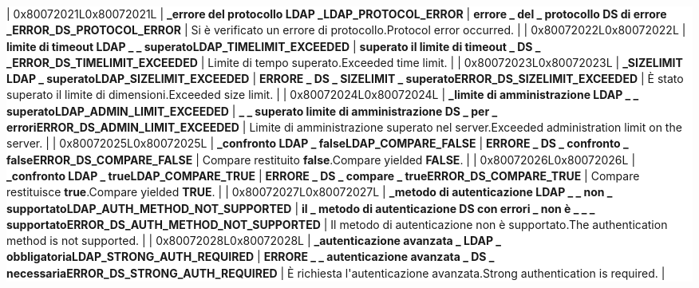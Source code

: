 | <span data-ttu-id="27e3f-198">0x80072021L</span><span class="sxs-lookup"><span data-stu-id="27e3f-198">0x80072021L</span></span>      | <span data-ttu-id="27e3f-199">**\_errore del protocollo LDAP \_**</span><span class="sxs-lookup"><span data-stu-id="27e3f-199">**LDAP\_PROTOCOL\_ERROR**</span></span>              | <span data-ttu-id="27e3f-200">**errore \_ del \_ protocollo DS di errore \_**</span><span class="sxs-lookup"><span data-stu-id="27e3f-200">**ERROR\_DS\_PROTOCOL\_ERROR**</span></span>              | <span data-ttu-id="27e3f-201">Si è verificato un errore di protocollo.</span><span class="sxs-lookup"><span data-stu-id="27e3f-201">Protocol error occurred.</span></span>                         |
| <span data-ttu-id="27e3f-202">0x80072022L</span><span class="sxs-lookup"><span data-stu-id="27e3f-202">0x80072022L</span></span>      | <span data-ttu-id="27e3f-203">**limite di timeout LDAP \_ \_ superato**</span><span class="sxs-lookup"><span data-stu-id="27e3f-203">**LDAP\_TIMELIMIT\_EXCEEDED**</span></span>          | <span data-ttu-id="27e3f-204">**superato il limite di timeout \_ DS \_ \_**</span><span class="sxs-lookup"><span data-stu-id="27e3f-204">**ERROR\_DS\_TIMELIMIT\_EXCEEDED**</span></span>          | <span data-ttu-id="27e3f-205">Limite di tempo superato.</span><span class="sxs-lookup"><span data-stu-id="27e3f-205">Exceeded time limit.</span></span>                             |
| <span data-ttu-id="27e3f-206">0x80072023L</span><span class="sxs-lookup"><span data-stu-id="27e3f-206">0x80072023L</span></span>      | <span data-ttu-id="27e3f-207">**\_SIZELIMIT LDAP \_ superato**</span><span class="sxs-lookup"><span data-stu-id="27e3f-207">**LDAP\_SIZELIMIT\_EXCEEDED**</span></span>          | <span data-ttu-id="27e3f-208">**ERRORE \_ DS \_ SIZELIMIT \_ superato**</span><span class="sxs-lookup"><span data-stu-id="27e3f-208">**ERROR\_DS\_SIZELIMIT\_EXCEEDED**</span></span>          | <span data-ttu-id="27e3f-209">È stato superato il limite di dimensioni.</span><span class="sxs-lookup"><span data-stu-id="27e3f-209">Exceeded size limit.</span></span>                             |
| <span data-ttu-id="27e3f-210">0x80072024L</span><span class="sxs-lookup"><span data-stu-id="27e3f-210">0x80072024L</span></span>      | <span data-ttu-id="27e3f-211">**\_limite di amministrazione LDAP \_ \_ superato**</span><span class="sxs-lookup"><span data-stu-id="27e3f-211">**LDAP\_ADMIN\_LIMIT\_EXCEEDED**</span></span>       | <span data-ttu-id="27e3f-212">**\_ \_ superato limite di amministrazione DS \_ per \_ errori**</span><span class="sxs-lookup"><span data-stu-id="27e3f-212">**ERROR\_DS\_ADMIN\_LIMIT\_EXCEEDED**</span></span>       | <span data-ttu-id="27e3f-213">Limite di amministrazione superato nel server.</span><span class="sxs-lookup"><span data-stu-id="27e3f-213">Exceeded administration limit on the server.</span></span>     |
| <span data-ttu-id="27e3f-214">0x80072025L</span><span class="sxs-lookup"><span data-stu-id="27e3f-214">0x80072025L</span></span>      | <span data-ttu-id="27e3f-215">**\_confronto LDAP \_ false**</span><span class="sxs-lookup"><span data-stu-id="27e3f-215">**LDAP\_COMPARE\_FALSE**</span></span>               | <span data-ttu-id="27e3f-216">**ERRORE \_ DS \_ confronto \_ false**</span><span class="sxs-lookup"><span data-stu-id="27e3f-216">**ERROR\_DS\_COMPARE\_FALSE**</span></span>               | <span data-ttu-id="27e3f-217">Compare restituito **false**.</span><span class="sxs-lookup"><span data-stu-id="27e3f-217">Compare yielded **FALSE**.</span></span>                       |
| <span data-ttu-id="27e3f-218">0x80072026L</span><span class="sxs-lookup"><span data-stu-id="27e3f-218">0x80072026L</span></span>      | <span data-ttu-id="27e3f-219">**\_confronto LDAP \_ true**</span><span class="sxs-lookup"><span data-stu-id="27e3f-219">**LDAP\_COMPARE\_TRUE**</span></span>                | <span data-ttu-id="27e3f-220">**ERRORE \_ DS \_ compare \_ true**</span><span class="sxs-lookup"><span data-stu-id="27e3f-220">**ERROR\_DS\_COMPARE\_TRUE**</span></span>                | <span data-ttu-id="27e3f-221">Compare restituisce **true**.</span><span class="sxs-lookup"><span data-stu-id="27e3f-221">Compare yielded **TRUE**.</span></span>                        |
| <span data-ttu-id="27e3f-222">0x80072027L</span><span class="sxs-lookup"><span data-stu-id="27e3f-222">0x80072027L</span></span>      | <span data-ttu-id="27e3f-223">**\_metodo di autenticazione LDAP \_ \_ non \_ supportato**</span><span class="sxs-lookup"><span data-stu-id="27e3f-223">**LDAP\_AUTH\_METHOD\_NOT\_SUPPORTED**</span></span> | <span data-ttu-id="27e3f-224">**il \_ metodo di autenticazione DS con errori \_ non è \_ \_ \_ supportato**</span><span class="sxs-lookup"><span data-stu-id="27e3f-224">**ERROR\_DS\_AUTH\_METHOD\_NOT\_SUPPORTED**</span></span> | <span data-ttu-id="27e3f-225">Il metodo di autenticazione non è supportato.</span><span class="sxs-lookup"><span data-stu-id="27e3f-225">The authentication method is not supported.</span></span>      |
| <span data-ttu-id="27e3f-226">0x80072028L</span><span class="sxs-lookup"><span data-stu-id="27e3f-226">0x80072028L</span></span>      | <span data-ttu-id="27e3f-227">**\_autenticazione avanzata \_ LDAP \_ obbligatoria**</span><span class="sxs-lookup"><span data-stu-id="27e3f-227">**LDAP\_STRONG\_AUTH\_REQUIRED**</span></span>       | <span data-ttu-id="27e3f-228">**ERRORE \_ \_ autenticazione avanzata \_ DS \_ necessaria**</span><span class="sxs-lookup"><span data-stu-id="27e3f-228">**ERROR\_DS\_STRONG\_AUTH\_REQUIRED**</span></span>       | <span data-ttu-id="27e3f-229">È richiesta l'autenticazione avanzata.</span><span class="sxs-lookup"><span data-stu-id="27e3f-229">Strong authentication is required.</span></span>               |